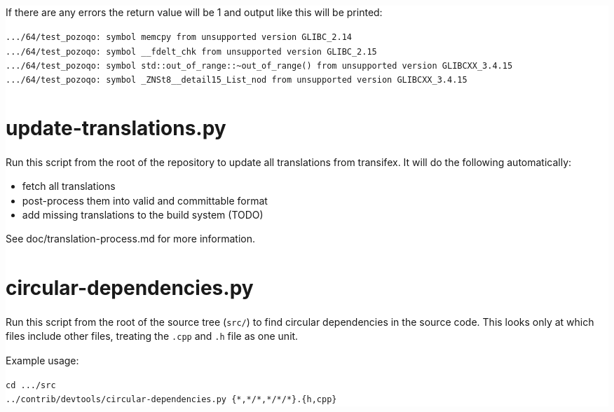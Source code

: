 If there are any errors the return value will be 1 and output like this will be printed:

    .../64/test_pozoqo: symbol memcpy from unsupported version GLIBC_2.14
    .../64/test_pozoqo: symbol __fdelt_chk from unsupported version GLIBC_2.15
    .../64/test_pozoqo: symbol std::out_of_range::~out_of_range() from unsupported version GLIBCXX_3.4.15
    .../64/test_pozoqo: symbol _ZNSt8__detail15_List_nod from unsupported version GLIBCXX_3.4.15

update-translations.py
======================

Run this script from the root of the repository to update all translations from transifex.
It will do the following automatically:

- fetch all translations
- post-process them into valid and committable format
- add missing translations to the build system (TODO)

See doc/translation-process.md for more information.

circular-dependencies.py
========================

Run this script from the root of the source tree (`src/`) to find circular dependencies in the source code.
This looks only at which files include other files, treating the `.cpp` and `.h` file as one unit.

Example usage:

    cd .../src
    ../contrib/devtools/circular-dependencies.py {*,*/*,*/*/*}.{h,cpp}
